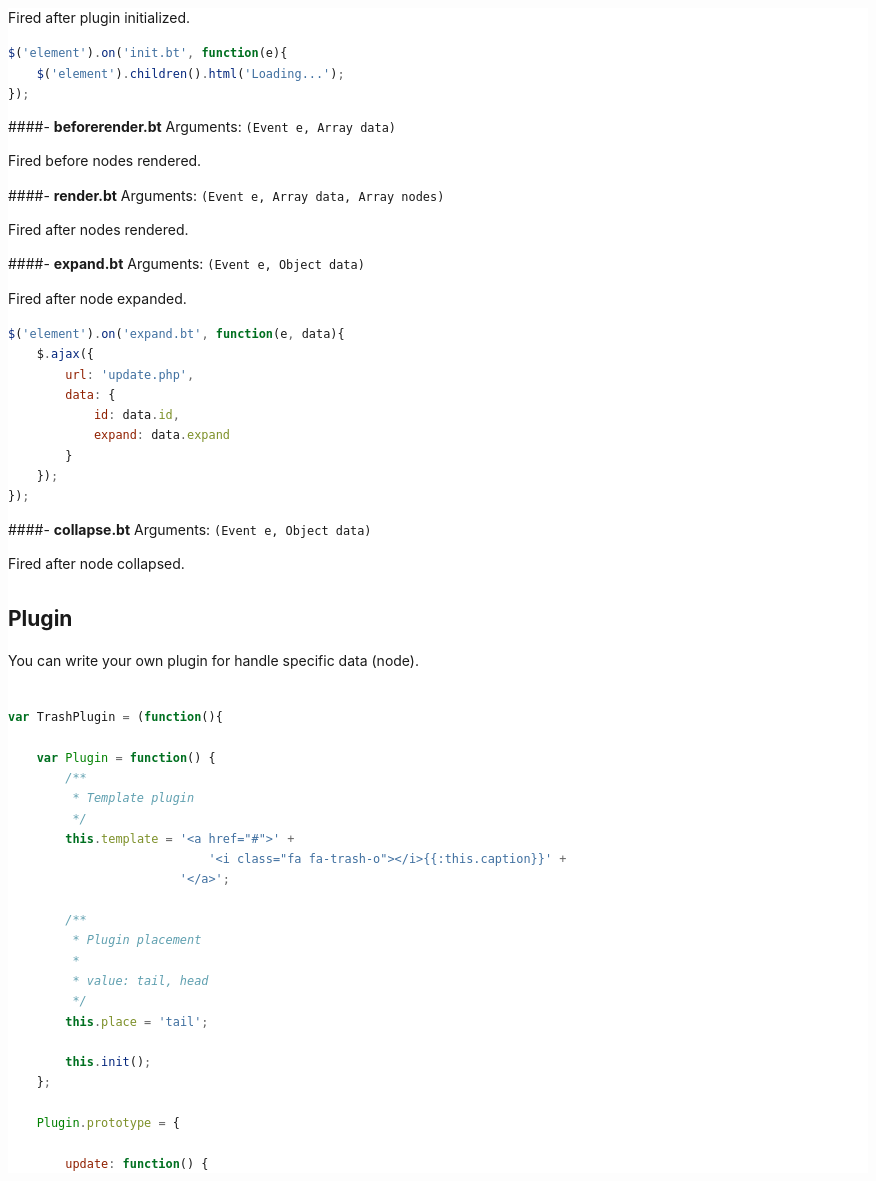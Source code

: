 Fired after plugin initialized.

```javascript
$('element').on('init.bt', function(e){
    $('element').children().html('Loading...'); 
});
```

####- __beforerender.bt__
Arguments: `(Event e, Array data)`

Fired before nodes rendered.

####- __render.bt__
Arguments: `(Event e, Array data, Array nodes)`

Fired after nodes rendered.

####- __expand.bt__
Arguments: `(Event e, Object data)`

Fired after node expanded.

```javascript
$('element').on('expand.bt', function(e, data){
    $.ajax({
        url: 'update.php',
        data: {
            id: data.id,
            expand: data.expand
        }
    });
});
```

####- __collapse.bt__
Arguments: `(Event e, Object data)`

Fired after node collapsed.

## Plugin

You can write your own plugin for handle specific data (node).

```javascript

var TrashPlugin = (function(){
   
    var Plugin = function() {
        /**
         * Template plugin
         */
        this.template = '<a href="#">' + 
                            '<i class="fa fa-trash-o"></i>{{:this.caption}}' + 
                        '</a>';

        /**
         * Plugin placement
         *
         * value: tail, head
         */
        this.place = 'tail';

        this.init();
    };

    Plugin.prototype = {

        update: function() {
```